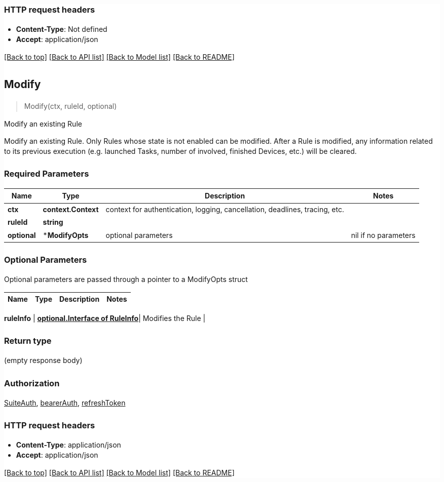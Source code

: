 ### HTTP request headers

- **Content-Type**: Not defined
- **Accept**: application/json

[[Back to top]](#) [[Back to API list]](../README.md#documentation-for-api-endpoints)
[[Back to Model list]](../README.md#documentation-for-models)
[[Back to README]](../README.md)


## Modify

> Modify(ctx, ruleId, optional)

Modify an existing Rule

Modify an existing Rule. Only Rules whose state is not enabled can be modified. After a Rule is modified, any information related to its previous execution (e.g. launched Tasks, number of involved, finished Devices, etc.) will be cleared.

### Required Parameters


Name | Type | Description  | Notes
------------- | ------------- | ------------- | -------------
**ctx** | **context.Context** | context for authentication, logging, cancellation, deadlines, tracing, etc.
**ruleId** | **string**|  | 
 **optional** | ***ModifyOpts** | optional parameters | nil if no parameters

### Optional Parameters

Optional parameters are passed through a pointer to a ModifyOpts struct


Name | Type | Description  | Notes
------------- | ------------- | ------------- | -------------

 **ruleInfo** | [**optional.Interface of RuleInfo**](RuleInfo.md)| Modifies the Rule | 

### Return type

 (empty response body)

### Authorization

[SuiteAuth](../README.md#SuiteAuth), [bearerAuth](../README.md#bearerAuth), [refreshToken](../README.md#refreshToken)

### HTTP request headers

- **Content-Type**: application/json
- **Accept**: application/json

[[Back to top]](#) [[Back to API list]](../README.md#documentation-for-api-endpoints)
[[Back to Model list]](../README.md#documentation-for-models)
[[Back to README]](../README.md)
